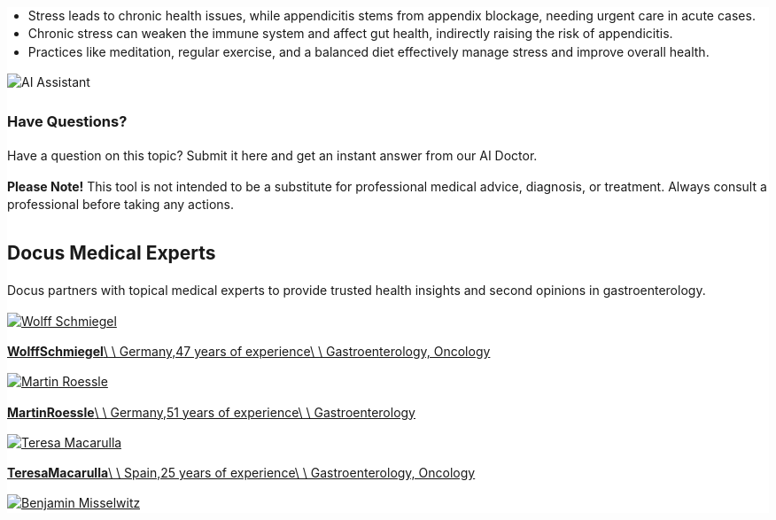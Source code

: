 - Stress leads to chronic health issues, while appendicitis stems from appendix blockage, needing urgent care in acute cases.
- Chronic stress can weaken the immune system and affect gut health, indirectly raising the risk of appendicitis.
- Practices like meditation, regular exercise, and a balanced diet effectively manage stress and improve overall health.

![AI Assistant](https://docus.ai/images/small-assistant.png)

### Have Questions?

Have a question on this topic? Submit it here and get an instant answer from our AI Doctor.

**Please Note!** This tool is not intended to be a substitute for professional medical advice, diagnosis, or treatment. Always consult a professional before taking any actions.

## Docus Medical Experts

Docus partners with topical medical experts to provide trusted health insights and second opinions in gastroenterology.

[![Wolff Schmiegel](https://docus.ai/_next/image?url=https%3A%2F%2Fdocus-live-cms-storage-us.s3.amazonaws.com%2Fnetwork_doctors%2Fprofile_pictures%2F1fb2730fb9eecf959e0b2b9ae25d0178.png&w=3840&q=100)](https://docus.ai/doctors/wolff-schmiegel-315)

[**WolffSchmiegel**\\
\\
Germany,47 years of experience\\
\\
Gastroenterology, Oncology](https://docus.ai/doctors/wolff-schmiegel-315)

[![Martin Roessle](https://docus.ai/_next/image?url=https%3A%2F%2Fdocus-live-cms-storage-us.s3.amazonaws.com%2Fnetwork_doctors%2Fprofile_pictures%2F90b20d245940d4214182d224126293b8.png&w=3840&q=100)](https://docus.ai/doctors/martin-roessle-231)

[**MartinRoessle**\\
\\
Germany,51 years of experience\\
\\
Gastroenterology](https://docus.ai/doctors/martin-roessle-231)

[![Teresa Macarulla](https://docus.ai/_next/image?url=https%3A%2F%2Fdocus-live-cms-storage-us.s3.amazonaws.com%2Fnetwork_doctors%2Fprofile_pictures%2F7a2d9cde00479218fe8bf8a816baf736.png&w=3840&q=100)](https://docus.ai/doctors/teresa-macarulla-369)

[**TeresaMacarulla**\\
\\
Spain,25 years of experience\\
\\
Gastroenterology, Oncology](https://docus.ai/doctors/teresa-macarulla-369)

[![Benjamin Misselwitz](https://docus.ai/_next/image?url=https%3A%2F%2Fdocus-live-cms-storage-us.s3.amazonaws.com%2Fnetwork_doctors%2Fprofile_pictures%2F69e347c73a44b4924a2354dad0f48a4a.png&w=3840&q=100)](https://docus.ai/doctors/benjamin-misselwitz-251)
